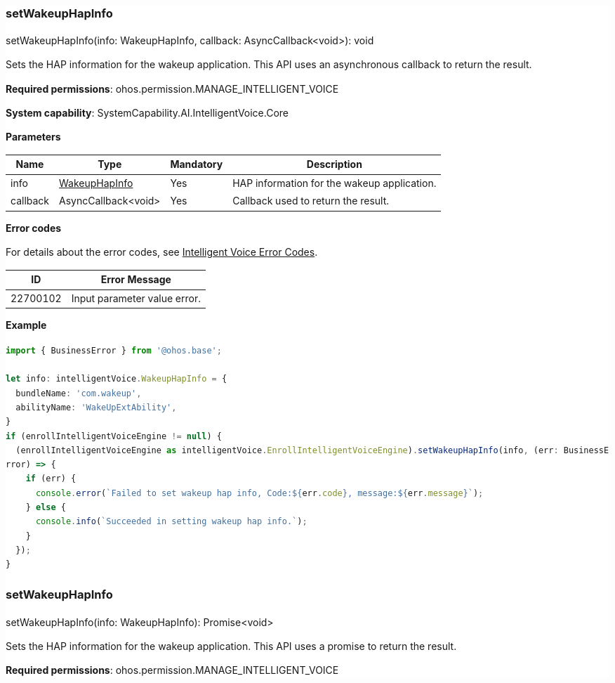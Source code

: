 ### setWakeupHapInfo

setWakeupHapInfo(info: WakeupHapInfo, callback: AsyncCallback\<void>): void

Sets the HAP information for the wakeup application. This API uses an asynchronous callback to return the result.

**Required permissions**: ohos.permission.MANAGE_INTELLIGENT_VOICE

**System capability**: SystemCapability.AI.IntelligentVoice.Core

**Parameters**

| Name    | Type                             | Mandatory| Description                                         |
| -------- | -------------------------------- | --- | ------------------------------------------- |
| info     | [WakeupHapInfo](#wakeuphapinfo)                           | Yes  | HAP information for the wakeup application.|
| callback     | AsyncCallback\<void\>                          | Yes  | Callback used to return the result.|

**Error codes**

For details about the error codes, see [Intelligent Voice Error Codes](../errorcodes/errorcode-intelligentVoice.md).

| ID| Error Message|
| ------- | --------------------------------------------|
| 22700102 | Input parameter value error.                            |

**Example**

```ts
import { BusinessError } from '@ohos.base';

let info: intelligentVoice.WakeupHapInfo = {
  bundleName: 'com.wakeup',
  abilityName: 'WakeUpExtAbility',
}
if (enrollIntelligentVoiceEngine != null) {
  (enrollIntelligentVoiceEngine as intelligentVoice.EnrollIntelligentVoiceEngine).setWakeupHapInfo(info, (err: BusinessError) => {
    if (err) {
      console.error(`Failed to set wakeup hap info, Code:${err.code}, message:${err.message}`);
    } else {
      console.info(`Succeeded in setting wakeup hap info.`);
    }
  });
}
```

### setWakeupHapInfo

setWakeupHapInfo(info: WakeupHapInfo): Promise\<void\>

Sets the HAP information for the wakeup application. This API uses a promise to return the result.

**Required permissions**: ohos.permission.MANAGE_INTELLIGENT_VOICE
